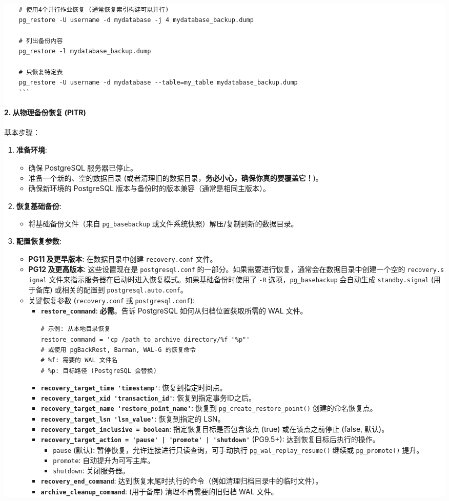         # 使用4个并行作业恢复 (通常恢复索引构建可以并行)
        pg_restore -U username -d mydatabase -j 4 mydatabase_backup.dump
        
        # 列出备份内容
        pg_restore -l mydatabase_backup.dump
        
        # 只恢复特定表
        pg_restore -U username -d mydatabase --table=my_table mydatabase_backup.dump
        ```

#### 2. 从物理备份恢复 (PITR)

基本步骤：

1.  **准备环境**:
    *   确保 PostgreSQL 服务器已停止。
    *   准备一个新的、空的数据目录 (或者清理旧的数据目录，**务必小心，确保你真的要覆盖它！**)。
    *   确保新环境的 PostgreSQL 版本与备份时的版本兼容（通常是相同主版本）。

2.  **恢复基础备份**:
    *   将基础备份文件（来自 `pg_basebackup` 或文件系统快照）解压/复制到新的数据目录。

3.  **配置恢复参数**:
    *   **PG11 及更早版本**: 在数据目录中创建 `recovery.conf` 文件。
    *   **PG12 及更高版本**: 这些设置现在是 `postgresql.conf` 的一部分。如果需要进行恢复，通常会在数据目录中创建一个空的 `recovery.signal` 文件来指示服务器在启动时进入恢复模式。如果基础备份时使用了 `-R` 选项，`pg_basebackup` 会自动生成 `standby.signal` (用于备库) 或相关的配置到 `postgresql.auto.conf`。
    *   关键恢复参数 (`recovery.conf` 或 `postgresql.conf`):
        *   **`restore_command`**: **必需**。告诉 PostgreSQL 如何从归档位置获取所需的 WAL 文件。
            ```
            # 示例: 从本地目录恢复
            restore_command = 'cp /path_to_archive_directory/%f "%p"'
            # 或使用 pgBackRest, Barman, WAL-G 的恢复命令
            # %f: 需要的 WAL 文件名
            # %p: 目标路径 (PostgreSQL 会替换)
            ```
        *   **`recovery_target_time 'timestamp'`**: 恢复到指定时间点。
        *   **`recovery_target_xid 'transaction_id'`**: 恢复到指定事务ID之后。
        *   **`recovery_target_name 'restore_point_name'`**: 恢复到 `pg_create_restore_point()` 创建的命名恢复点。
        *   **`recovery_target_lsn 'lsn_value'`**: 恢复到指定的 LSN。
        *   **`recovery_target_inclusive = boolean`**: 指定恢复目标是否包含该点 (true) 或在该点之前停止 (false, 默认)。
        *   **`recovery_target_action = 'pause' | 'promote' | 'shutdown'`** (PG9.5+): 达到恢复目标后执行的操作。
            *   `pause` (默认): 暂停恢复，允许连接进行只读查询，可手动执行 `pg_wal_replay_resume()` 继续或 `pg_promote()` 提升。
            *   `promote`: 自动提升为可写主库。
            *   `shutdown`: 关闭服务器。
        *   **`recovery_end_command`**: 达到恢复末尾时执行的命令（例如清理归档目录中的临时文件）。
        *   **`archive_cleanup_command`**: (用于备库) 清理不再需要的旧归档 WAL 文件。
